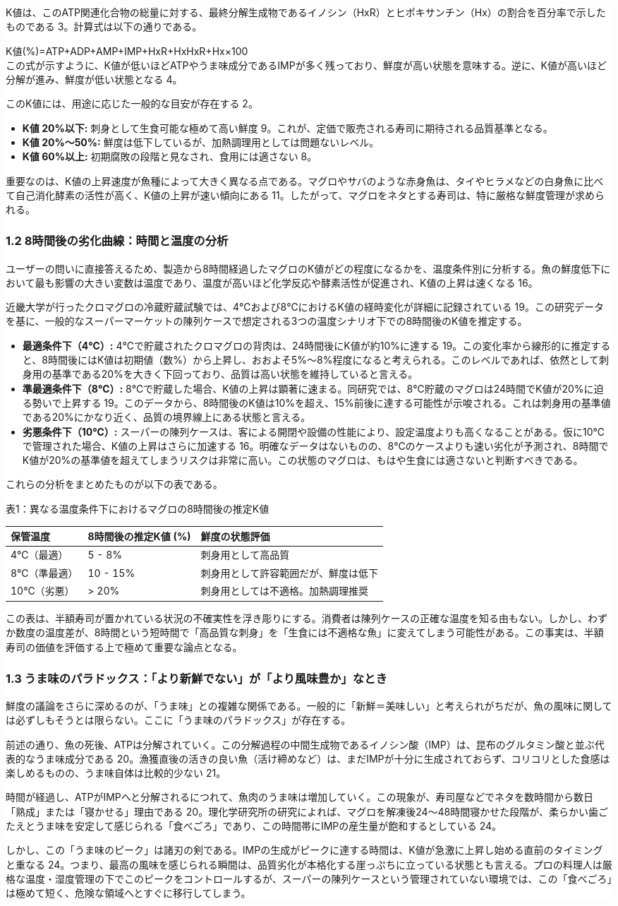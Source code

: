 K値は、このATP関連化合物の総量に対する、最終分解生成物であるイノシン（HxR）とヒポキサンチン（Hx）の割合を百分率で示したものである 3。計算式は以下の通りである。

K値(%)=ATP+ADP+AMP+IMP+HxR+HxHxR+Hx​×100  
この式が示すように、K値が低いほどATPやうま味成分であるIMPが多く残っており、鮮度が高い状態を意味する。逆に、K値が高いほど分解が進み、鮮度が低い状態となる 4。

このK値には、用途に応じた一般的な目安が存在する 2。

* **K値 20%以下:** 刺身として生食可能な極めて高い鮮度 9。これが、定価で販売される寿司に期待される品質基準となる。  
* **K値 20%～50%:** 鮮度は低下しているが、加熱調理用としては問題ないレベル。  
* **K値 60%以上:** 初期腐敗の段階と見なされ、食用には適さない 8。

重要なのは、K値の上昇速度が魚種によって大きく異なる点である。マグロやサバのような赤身魚は、タイやヒラメなどの白身魚に比べて自己消化酵素の活性が高く、K値の上昇が速い傾向にある 11。したがって、マグロをネタとする寿司は、特に厳格な鮮度管理が求められる。

### **1.2 8時間後の劣化曲線：時間と温度の分析**

ユーザーの問いに直接答えるため、製造から8時間経過したマグロのK値がどの程度になるかを、温度条件別に分析する。魚の鮮度低下において最も影響の大きい変数は温度であり、温度が高いほど化学反応や酵素活性が促進され、K値の上昇は速くなる 16。

近畿大学が行ったクロマグロの冷蔵貯蔵試験では、4℃および8℃におけるK値の経時変化が詳細に記録されている 19。この研究データを基に、一般的なスーパーマーケットの陳列ケースで想定される3つの温度シナリオ下での8時間後のK値を推定する。

* **最適条件下（4℃）:** 4℃で貯蔵されたクロマグロの背肉は、24時間後にK値が約10%に達する 19。この変化率から線形的に推定すると、8時間後にはK値は初期値（数%）から上昇し、おおよそ5%～8%程度になると考えられる。このレベルであれば、依然として刺身用の基準である20%を大きく下回っており、品質は高い状態を維持していると言える。  
* **準最適条件下（8℃）:** 8℃で貯蔵した場合、K値の上昇は顕著に速まる。同研究では、8℃貯蔵のマグロは24時間でK値が20%に迫る勢いで上昇する 19。このデータから、8時間後のK値は10%を超え、15%前後に達する可能性が示唆される。これは刺身用の基準値である20%にかなり近く、品質の境界線上にある状態と言える。  
* **劣悪条件下（10℃）:** スーパーの陳列ケースは、客による開閉や設備の性能により、設定温度よりも高くなることがある。仮に10℃で管理された場合、K値の上昇はさらに加速する 16。明確なデータはないものの、8℃のケースよりも速い劣化が予測され、8時間でK値が20%の基準値を超えてしまうリスクは非常に高い。この状態のマグロは、もはや生食には適さないと判断すべきである。

これらの分析をまとめたものが以下の表である。

表1：異なる温度条件下におけるマグロの8時間後の推定K値

| 保管温度 | 8時間後の推定K値 (%) | 鮮度の状態評価 |  
| :--- | :--- | :--- |  
| 4℃（最適） | 5 \- 8% | 刺身用として高品質 |  
| 8℃（準最適） | 10 \- 15% | 刺身用として許容範囲だが、鮮度は低下 |  
| 10℃（劣悪） | \> 20% | 刺身用としては不適格。加熱調理推奨 |  

この表は、半額寿司が置かれている状況の不確実性を浮き彫りにする。消費者は陳列ケースの正確な温度を知る由もない。しかし、わずか数度の温度差が、8時間という短時間で「高品質な刺身」を「生食には不適格な魚」に変えてしまう可能性がある。この事実は、半額寿司の価値を評価する上で極めて重要な論点となる。

### **1.3 うま味のパラドックス：「より新鮮でない」が「より風味豊か」なとき**

鮮度の議論をさらに深めるのが、「うま味」との複雑な関係である。一般的に「新鮮＝美味しい」と考えられがちだが、魚の風味に関しては必ずしもそうとは限らない。ここに「うま味のパラドックス」が存在する。

前述の通り、魚の死後、ATPは分解されていく。この分解過程の中間生成物であるイノシン酸（IMP）は、昆布のグルタミン酸と並ぶ代表的なうま味成分である 20。漁獲直後の活きの良い魚（活け締めなど）は、まだIMPが十分に生成されておらず、コリコリとした食感は楽しめるものの、うま味自体は比較的少ない 21。

時間が経過し、ATPがIMPへと分解されるにつれて、魚肉のうま味は増加していく。この現象が、寿司屋などでネタを数時間から数日「熟成」または「寝かせる」理由である 20。理化学研究所の研究によれば、マグロを解凍後24～48時間寝かせた段階が、柔らかい歯ごたえとうま味を安定して感じられる「食べごろ」であり、この時間帯にIMPの産生量が飽和するとしている 24。

しかし、この「うま味のピーク」は諸刃の剣である。IMPの生成がピークに達する時間は、K値が急激に上昇し始める直前のタイミングと重なる 24。つまり、最高の風味を感じられる瞬間は、品質劣化が本格化する崖っぷちに立っている状態とも言える。プロの料理人は厳格な温度・湿度管理の下でこのピークをコントロールするが、スーパーの陳列ケースという管理されていない環境では、この「食べごろ」は極めて短く、危険な領域へとすぐに移行してしまう。
